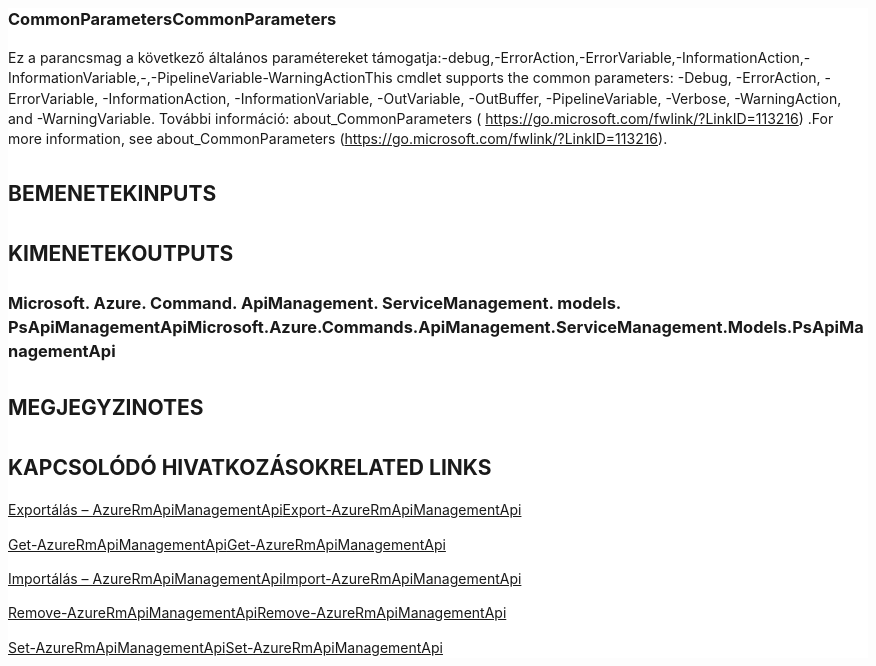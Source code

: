 ### <span data-ttu-id="075ca-151">CommonParameters</span><span class="sxs-lookup"><span data-stu-id="075ca-151">CommonParameters</span></span>
<span data-ttu-id="075ca-152">Ez a parancsmag a következő általános paramétereket támogatja:-debug,-ErrorAction,-ErrorVariable,-InformationAction,-InformationVariable,-,-PipelineVariable-WarningAction</span><span class="sxs-lookup"><span data-stu-id="075ca-152">This cmdlet supports the common parameters: -Debug, -ErrorAction, -ErrorVariable, -InformationAction, -InformationVariable, -OutVariable, -OutBuffer, -PipelineVariable, -Verbose, -WarningAction, and -WarningVariable.</span></span> <span data-ttu-id="075ca-153">További információ: about_CommonParameters ( https://go.microsoft.com/fwlink/?LinkID=113216) .</span><span class="sxs-lookup"><span data-stu-id="075ca-153">For more information, see about_CommonParameters (https://go.microsoft.com/fwlink/?LinkID=113216).</span></span>

## <span data-ttu-id="075ca-154">BEMENETEK</span><span class="sxs-lookup"><span data-stu-id="075ca-154">INPUTS</span></span>

## <span data-ttu-id="075ca-155">KIMENETEK</span><span class="sxs-lookup"><span data-stu-id="075ca-155">OUTPUTS</span></span>

### <span data-ttu-id="075ca-156">Microsoft. Azure. Command. ApiManagement. ServiceManagement. models. PsApiManagementApi</span><span class="sxs-lookup"><span data-stu-id="075ca-156">Microsoft.Azure.Commands.ApiManagement.ServiceManagement.Models.PsApiManagementApi</span></span>

## <span data-ttu-id="075ca-157">MEGJEGYZI</span><span class="sxs-lookup"><span data-stu-id="075ca-157">NOTES</span></span>

## <span data-ttu-id="075ca-158">KAPCSOLÓDÓ HIVATKOZÁSOK</span><span class="sxs-lookup"><span data-stu-id="075ca-158">RELATED LINKS</span></span>

[<span data-ttu-id="075ca-159">Exportálás – AzureRmApiManagementApi</span><span class="sxs-lookup"><span data-stu-id="075ca-159">Export-AzureRmApiManagementApi</span></span>](./Export-AzureRmApiManagementApi.md)

[<span data-ttu-id="075ca-160">Get-AzureRmApiManagementApi</span><span class="sxs-lookup"><span data-stu-id="075ca-160">Get-AzureRmApiManagementApi</span></span>](./Get-AzureRmApiManagementApi.md)

[<span data-ttu-id="075ca-161">Importálás – AzureRmApiManagementApi</span><span class="sxs-lookup"><span data-stu-id="075ca-161">Import-AzureRmApiManagementApi</span></span>](./Import-AzureRmApiManagementApi.md)

[<span data-ttu-id="075ca-162">Remove-AzureRmApiManagementApi</span><span class="sxs-lookup"><span data-stu-id="075ca-162">Remove-AzureRmApiManagementApi</span></span>](./Remove-AzureRmApiManagementApi.md)

[<span data-ttu-id="075ca-163">Set-AzureRmApiManagementApi</span><span class="sxs-lookup"><span data-stu-id="075ca-163">Set-AzureRmApiManagementApi</span></span>](./Set-AzureRmApiManagementApi.md)


